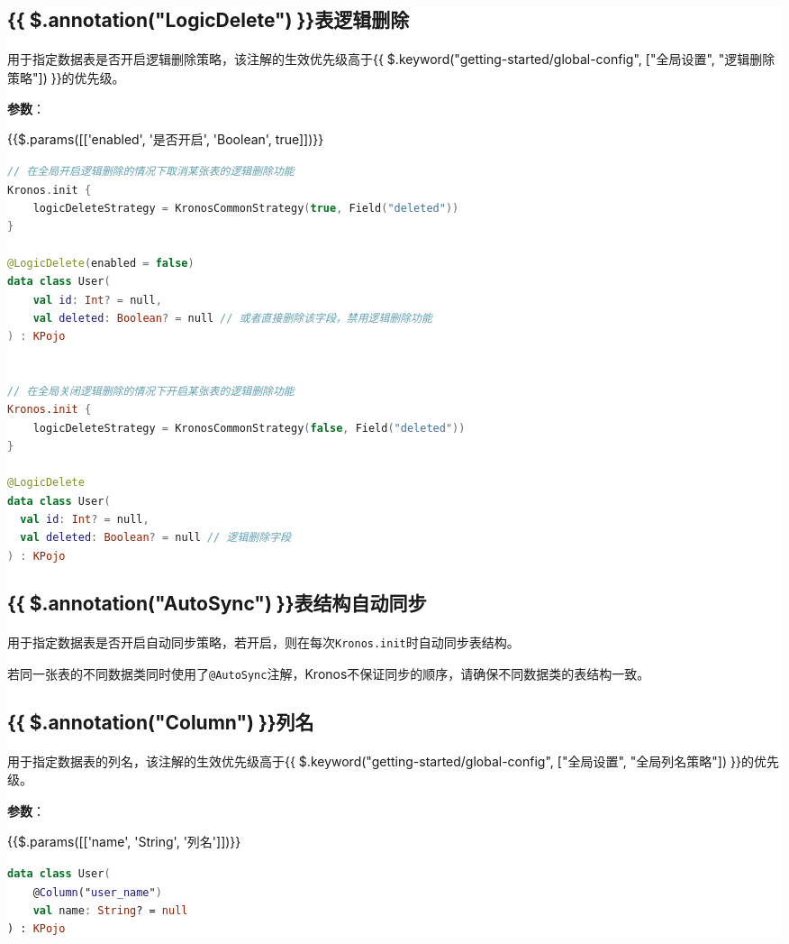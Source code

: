 ## {{ $.annotation("LogicDelete") }}表逻辑删除

用于指定数据表是否开启逻辑删除策略，该注解的生效优先级高于{{
$.keyword("getting-started/global-config", ["全局设置", "逻辑删除策略"]) }}的优先级。

**参数**：

{{$.params([['enabled', '是否开启', 'Boolean', true]])}}

```kotlin
// 在全局开启逻辑删除的情况下取消某张表的逻辑删除功能
Kronos.init {
    logicDeleteStrategy = KronosCommonStrategy(true, Field("deleted"))
}

@LogicDelete(enabled = false)
data class User(
    val id: Int? = null,
    val deleted: Boolean? = null // 或者直接删除该字段，禁用逻辑删除功能
) : KPojo


// 在全局关闭逻辑删除的情况下开启某张表的逻辑删除功能
Kronos.init {
    logicDeleteStrategy = KronosCommonStrategy(false, Field("deleted"))
}

@LogicDelete
data class User(
  val id: Int? = null,
  val deleted: Boolean? = null // 逻辑删除字段
) : KPojo
```

## {{ $.annotation("AutoSync") }}表结构自动同步

用于指定数据表是否开启自动同步策略，若开启，则在每次`Kronos.init`时自动同步表结构。

若同一张表的不同数据类同时使用了`@AutoSync`注解，Kronos不保证同步的顺序，请确保不同数据类的表结构一致。

## {{ $.annotation("Column") }}列名

用于指定数据表的列名，该注解的生效优先级高于{{
$.keyword("getting-started/global-config", ["全局设置", "全局列名策略"]) }}的优先级。

**参数**：

{{$.params([['name', 'String', '列名']])}}

```kotlin
data class User(
    @Column("user_name")
    val name: String? = null
) : KPojo
```
